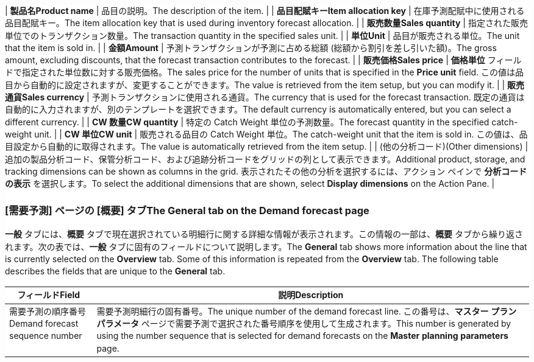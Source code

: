 | <span data-ttu-id="37e37-380">**製品名**</span><span class="sxs-lookup"><span data-stu-id="37e37-380">**Product name**</span></span> | <span data-ttu-id="37e37-381">品目の説明。</span><span class="sxs-lookup"><span data-stu-id="37e37-381">The description of the item.</span></span> |
| <span data-ttu-id="37e37-382">**品目配賦キー**</span><span class="sxs-lookup"><span data-stu-id="37e37-382">**Item allocation key**</span></span> | <span data-ttu-id="37e37-383">在庫予測配賦中に使用される品目配賦キー。</span><span class="sxs-lookup"><span data-stu-id="37e37-383">The item allocation key that is used during inventory forecast allocation.</span></span> |
| <span data-ttu-id="37e37-384">**販売数量**</span><span class="sxs-lookup"><span data-stu-id="37e37-384">**Sales quantity**</span></span> | <span data-ttu-id="37e37-385">指定された販売単位でのトランザクション数量。</span><span class="sxs-lookup"><span data-stu-id="37e37-385">The transaction quantity in the specified sales unit.</span></span> |
| <span data-ttu-id="37e37-386">**単位**</span><span class="sxs-lookup"><span data-stu-id="37e37-386">**Unit**</span></span> | <span data-ttu-id="37e37-387">品目が販売される単位。</span><span class="sxs-lookup"><span data-stu-id="37e37-387">The unit that the item is sold in.</span></span> |
| <span data-ttu-id="37e37-388">**金額**</span><span class="sxs-lookup"><span data-stu-id="37e37-388">**Amount**</span></span> | <span data-ttu-id="37e37-389">予測トランザクションが予測に占める総額 (総額から割引を差し引いた額)。</span><span class="sxs-lookup"><span data-stu-id="37e37-389">The gross amount, excluding discounts, that the forecast transaction contributes to the forecast.</span></span> |
| <span data-ttu-id="37e37-390">**販売価格**</span><span class="sxs-lookup"><span data-stu-id="37e37-390">**Sales price**</span></span> | <span data-ttu-id="37e37-391">**価格単位** フィールドで指定された単位数に対する販売価格。</span><span class="sxs-lookup"><span data-stu-id="37e37-391">The sales price for the number of units that is specified in the **Price unit** field.</span></span> <span data-ttu-id="37e37-392">この値は品目から自動的に設定されますが、変更することができます。</span><span class="sxs-lookup"><span data-stu-id="37e37-392">The value is retrieved from the item setup, but you can modify it.</span></span> |
| <span data-ttu-id="37e37-393">**販売通貨**</span><span class="sxs-lookup"><span data-stu-id="37e37-393">**Sales currency**</span></span> | <span data-ttu-id="37e37-394">予測トランザクションに使用される通貨。</span><span class="sxs-lookup"><span data-stu-id="37e37-394">The currency that is used for the forecast transaction.</span></span> <span data-ttu-id="37e37-395">既定の通貨は自動的に入力されますが、別のテンプレートを選択できます。</span><span class="sxs-lookup"><span data-stu-id="37e37-395">The default currency is automatically entered, but you can select a different currency.</span></span> |
| <span data-ttu-id="37e37-396">**CW 数量**</span><span class="sxs-lookup"><span data-stu-id="37e37-396">**CW quantity**</span></span> | <span data-ttu-id="37e37-397">特定の Catch Weight 単位の予測数量。</span><span class="sxs-lookup"><span data-stu-id="37e37-397">The forecast quantity in the specified catch-weight unit.</span></span> |
| <span data-ttu-id="37e37-398">**CW 単位**</span><span class="sxs-lookup"><span data-stu-id="37e37-398">**CW unit**</span></span> | <span data-ttu-id="37e37-399">販売される品目の Catch Weight 単位。</span><span class="sxs-lookup"><span data-stu-id="37e37-399">The catch-weight unit that the item is sold in.</span></span> <span data-ttu-id="37e37-400">この値は、品目設定から自動的に取得されます。</span><span class="sxs-lookup"><span data-stu-id="37e37-400">The value is automatically retrieved from the item setup.</span></span> |
| <span data-ttu-id="37e37-401">(他の分析コード)</span><span class="sxs-lookup"><span data-stu-id="37e37-401">(Other dimensions)</span></span> | <span data-ttu-id="37e37-402">追加の製品分析コード、保管分析コード、および追跡分析コードをグリッドの列として表示できます。</span><span class="sxs-lookup"><span data-stu-id="37e37-402">Additional product, storage, and tracking dimensions can be shown as columns in the grid.</span></span> <span data-ttu-id="37e37-403">表示されたその他の分析を選択するには、アクション ペインで **分析コードの表示** を選択します。</span><span class="sxs-lookup"><span data-stu-id="37e37-403">To select the additional dimensions that are shown, select **Display dimensions** on the Action Pane.</span></span> |

### <a name="the-general-tab-on-the-demand-forecast-page"></a><span data-ttu-id="37e37-404">[需要予測] ページの [概要] タブ</span><span class="sxs-lookup"><span data-stu-id="37e37-404">The General tab on the Demand forecast page</span></span>

<span data-ttu-id="37e37-405">**一般** タブには、**概要** タブで現在選択されている明細行に関する詳細な情報が表示されます。この情報の一部は、**概要** タブから繰り返されます。次の表では、**一般** タブに固有のフィールドについて説明します。</span><span class="sxs-lookup"><span data-stu-id="37e37-405">The **General** tab shows more information about the line that is currently selected on the **Overview** tab. Some of this information is repeated from the **Overview** tab. The following table describes the fields that are unique to the **General** tab.</span></span>

| <span data-ttu-id="37e37-406">フィールド</span><span class="sxs-lookup"><span data-stu-id="37e37-406">Field</span></span> | <span data-ttu-id="37e37-407">説明</span><span class="sxs-lookup"><span data-stu-id="37e37-407">Description</span></span> |
|---|---|
| <span data-ttu-id="37e37-408">需要予測の順序番号</span><span class="sxs-lookup"><span data-stu-id="37e37-408">Demand forecast sequence number</span></span> | <span data-ttu-id="37e37-409">需要予測明細行の固有番号。</span><span class="sxs-lookup"><span data-stu-id="37e37-409">The unique number of the demand forecast line.</span></span> <span data-ttu-id="37e37-410">この番号は、**マスター プラン パラメータ** ページで需要予測で選択された番号順序を使用して生成されます。</span><span class="sxs-lookup"><span data-stu-id="37e37-410">This number is generated by using the number sequence that is selected for demand forecasts on the **Master planning parameters** page.</span></span> |